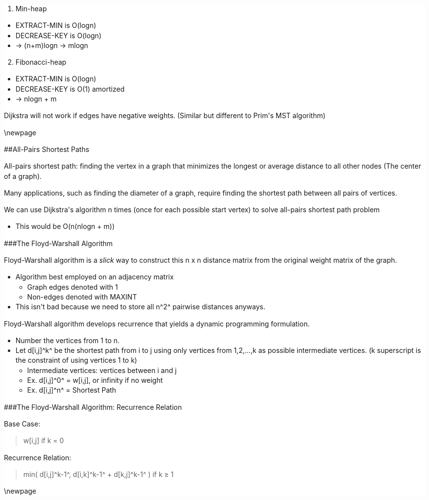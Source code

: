 1. Min-heap

- EXTRACT-MIN is O(logn)
- DECREASE-KEY is O(logn)
- &rarr; (n+m)logn &rarr; mlogn

2. Fibonacci-heap 

- EXTRACT-MIN is O(logn)
- DECREASE-KEY is O(1) amortized
- &rarr; nlogn + m

Dijkstra will not work if edges have negative weights. (Similar but different to Prim's MST algorithm)

\newpage

##All-Pairs Shortest Paths

All-pairs shortest path: finding the vertex in a graph that minimizes the longest or average distance to all other nodes (The center of a graph). 

Many applications, such as finding the diameter of a graph, require finding the shortest path between all pairs of vertices. 

We can use Dijkstra's algorithm n times (once for each possible start vertex) to solve all-pairs shortest path problem 

- This would be O(n(nlogn + m)) 

###The Floyd-Warshall Algorithm

Floyd-Warshall algorithm is a *slick* way to construct this n x n distance matrix from the original weight matrix of the graph. 

- Algorithm best employed on an adjacency matrix
    - Graph edges denoted with 1
    - Non-edges denoted with MAXINT
- This isn't bad because we need to store all n^2^ pairwise distances anyways. 

Floyd-Warshall algorithm develops recurrence that yields a dynamic programming formulation. 

- Number the vertices from 1 to n. 
- Let d[i,j]^k^ be the shortest path from i to j using only vertices from 1,2,...,k as possible intermediate vertices. (k superscript is the constraint of using vertices 1 to k)
    - Intermediate vertices: vertices between i and j
    - Ex. d[i,j]^0^ = w[i,j], or infinity if no weight
    - Ex. d[i,j]^n^ = Shortest Path

###The Floyd-Warshall Algorithm: Recurrence Relation

Base Case:

> w[i,j] if k = 0

Recurrence Relation:

> min( d[i,j]^k-1^, d[i,k]^k-1^ + d[k,j]^k-1^ ) if k $\ge$ 1

\newpage 
